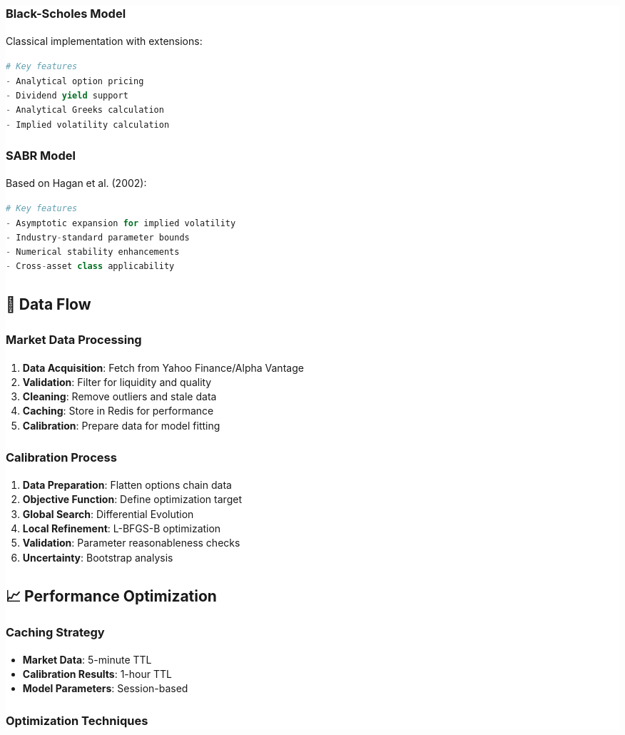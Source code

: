 ### Black-Scholes Model

Classical implementation with extensions:

```python
# Key features
- Analytical option pricing
- Dividend yield support
- Analytical Greeks calculation
- Implied volatility calculation
```

### SABR Model

Based on Hagan et al. (2002):

```python
# Key features
- Asymptotic expansion for implied volatility
- Industry-standard parameter bounds
- Numerical stability enhancements
- Cross-asset class applicability
```

## 🔄 Data Flow

### Market Data Processing

1. **Data Acquisition**: Fetch from Yahoo Finance/Alpha Vantage
2. **Validation**: Filter for liquidity and quality
3. **Cleaning**: Remove outliers and stale data
4. **Caching**: Store in Redis for performance
5. **Calibration**: Prepare data for model fitting

### Calibration Process

1. **Data Preparation**: Flatten options chain data
2. **Objective Function**: Define optimization target
3. **Global Search**: Differential Evolution
4. **Local Refinement**: L-BFGS-B optimization
5. **Validation**: Parameter reasonableness checks
6. **Uncertainty**: Bootstrap analysis

## 📈 Performance Optimization

### Caching Strategy

- **Market Data**: 5-minute TTL
- **Calibration Results**: 1-hour TTL
- **Model Parameters**: Session-based

### Optimization Techniques
